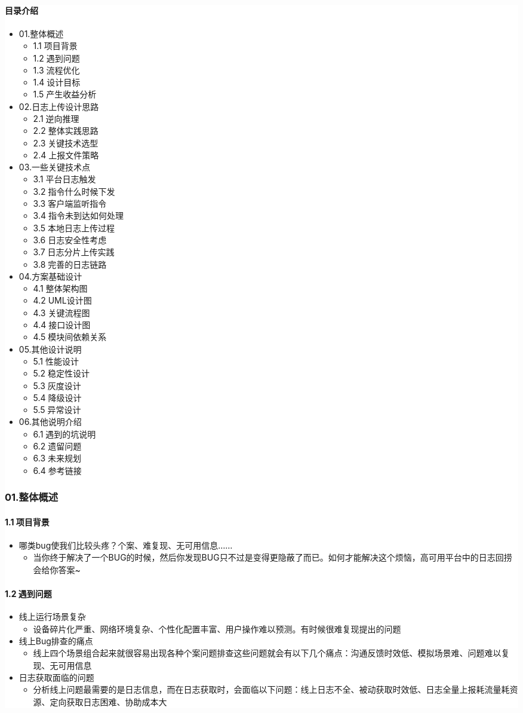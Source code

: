 #### 目录介绍
- 01.整体概述
    - 1.1 项目背景
    - 1.2 遇到问题
    - 1.3 流程优化
    - 1.4 设计目标
    - 1.5 产生收益分析
- 02.日志上传设计思路
    - 2.1 逆向推理
    - 2.2 整体实践思路
    - 2.3 关键技术选型
    - 2.4 上报文件策略
- 03.一些关键技术点
    - 3.1 平台日志触发
    - 3.2 指令什么时候下发
    - 3.3 客户端监听指令
    - 3.4 指令未到达如何处理
    - 3.5 本地日志上传过程
    - 3.6 日志安全性考虑
    - 3.7 日志分片上传实践
    - 3.8 完善的日志链路
- 04.方案基础设计
    - 4.1 整体架构图
    - 4.2 UML设计图
    - 4.3 关键流程图
    - 4.4 接口设计图
    - 4.5 模块间依赖关系
- 05.其他设计说明
    - 5.1 性能设计
    - 5.2 稳定性设计
    - 5.3 灰度设计
    - 5.4 降级设计
    - 5.5 异常设计
- 06.其他说明介绍
    - 6.1 遇到的坑说明
    - 6.2 遗留问题
    - 6.3 未来规划
    - 6.4 参考链接


### 01.整体概述
#### 1.1 项目背景
- 哪类bug使我们比较头疼？个案、难复现、无可用信息……
    - 当你终于解决了一个BUG的时候，然后你发现BUG只不过是变得更隐蔽了而已。如何才能解决这个烦恼，高可用平台中的日志回捞会给你答案~


#### 1.2 遇到问题
- 线上运行场景复杂
    - 设备碎片化严重、网络环境复杂、个性化配置丰富、用户操作难以预测。有时候很难复现提出的问题
- 线上Bug排查的痛点
    - 线上四个场景组合起来就很容易出现各种个案问题排查这些问题就会有以下几个痛点：沟通反馈时效低、模拟场景难、问题难以复现、无可用信息
- 日志获取面临的问题
    - 分析线上问题最需要的是日志信息，而在日志获取时，会面临以下问题：线上日志不全、被动获取时效低、日志全量上报耗流量耗资源、定向获取日志困难、协助成本大
